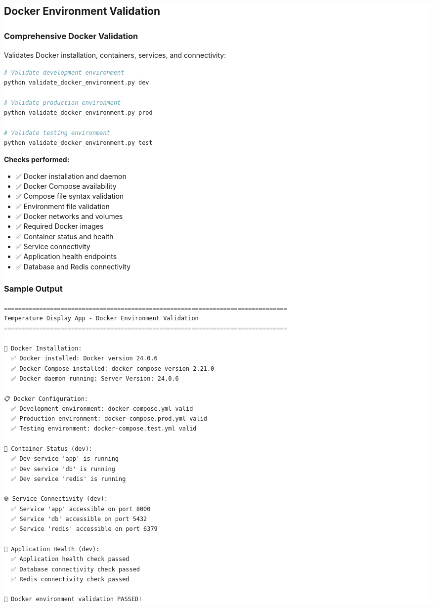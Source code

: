 ## Docker Environment Validation

### Comprehensive Docker Validation

Validates Docker installation, containers, services, and connectivity:

```bash
# Validate development environment
python validate_docker_environment.py dev

# Validate production environment
python validate_docker_environment.py prod

# Validate testing environment
python validate_docker_environment.py test
```

**Checks performed:**
- ✅ Docker installation and daemon
- ✅ Docker Compose availability
- ✅ Compose file syntax validation
- ✅ Environment file validation
- ✅ Docker networks and volumes
- ✅ Required Docker images
- ✅ Container status and health
- ✅ Service connectivity
- ✅ Application health endpoints
- ✅ Database and Redis connectivity

### Sample Output

```
================================================================================
Temperature Display App - Docker Environment Validation
================================================================================

🐳 Docker Installation:
  ✅ Docker installed: Docker version 24.0.6
  ✅ Docker Compose installed: docker-compose version 2.21.0
  ✅ Docker daemon running: Server Version: 24.0.6

📋 Docker Configuration:
  ✅ Development environment: docker-compose.yml valid
  ✅ Production environment: docker-compose.prod.yml valid
  ✅ Testing environment: docker-compose.test.yml valid

🚀 Container Status (dev):
  ✅ Dev service 'app' is running
  ✅ Dev service 'db' is running
  ✅ Dev service 'redis' is running

🌐 Service Connectivity (dev):
  ✅ Service 'app' accessible on port 8000
  ✅ Service 'db' accessible on port 5432
  ✅ Service 'redis' accessible on port 6379

🏥 Application Health (dev):
  ✅ Application health check passed
  ✅ Database connectivity check passed
  ✅ Redis connectivity check passed

🎉 Docker environment validation PASSED!
```
